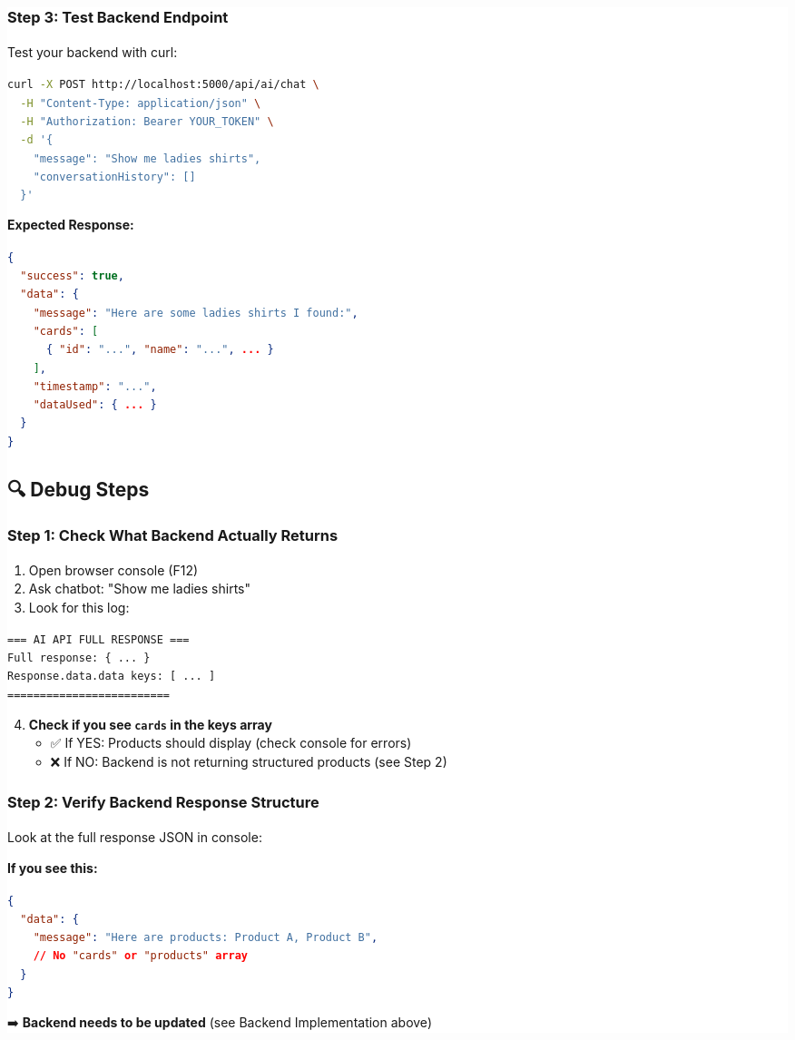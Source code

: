 ### Step 3: Test Backend Endpoint

Test your backend with curl:

```bash
curl -X POST http://localhost:5000/api/ai/chat \
  -H "Content-Type: application/json" \
  -H "Authorization: Bearer YOUR_TOKEN" \
  -d '{
    "message": "Show me ladies shirts",
    "conversationHistory": []
  }'
```

**Expected Response:**
```json
{
  "success": true,
  "data": {
    "message": "Here are some ladies shirts I found:",
    "cards": [
      { "id": "...", "name": "...", ... }
    ],
    "timestamp": "...",
    "dataUsed": { ... }
  }
}
```

## 🔍 Debug Steps

### Step 1: Check What Backend Actually Returns

1. Open browser console (F12)
2. Ask chatbot: "Show me ladies shirts"
3. Look for this log:

```
=== AI API FULL RESPONSE ===
Full response: { ... }
Response.data.data keys: [ ... ]
=========================
```

4. **Check if you see `cards` in the keys array**
   - ✅ If YES: Products should display (check console for errors)
   - ❌ If NO: Backend is not returning structured products (see Step 2)

### Step 2: Verify Backend Response Structure

Look at the full response JSON in console:

**If you see this:**
```json
{
  "data": {
    "message": "Here are products: Product A, Product B",
    // No "cards" or "products" array
  }
}
```
➡️ **Backend needs to be updated** (see Backend Implementation above)
